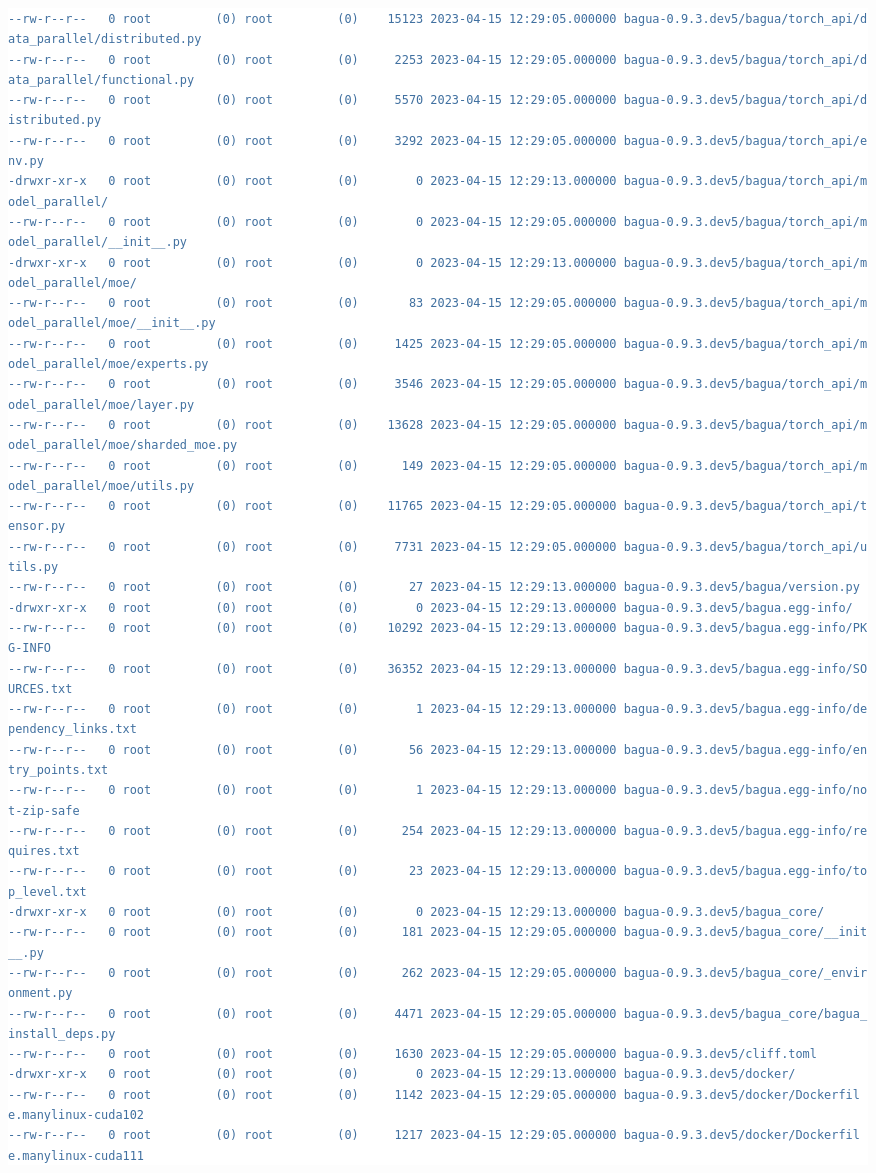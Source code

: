 ```diff
--rw-r--r--   0 root         (0) root         (0)    15123 2023-04-15 12:29:05.000000 bagua-0.9.3.dev5/bagua/torch_api/data_parallel/distributed.py
--rw-r--r--   0 root         (0) root         (0)     2253 2023-04-15 12:29:05.000000 bagua-0.9.3.dev5/bagua/torch_api/data_parallel/functional.py
--rw-r--r--   0 root         (0) root         (0)     5570 2023-04-15 12:29:05.000000 bagua-0.9.3.dev5/bagua/torch_api/distributed.py
--rw-r--r--   0 root         (0) root         (0)     3292 2023-04-15 12:29:05.000000 bagua-0.9.3.dev5/bagua/torch_api/env.py
-drwxr-xr-x   0 root         (0) root         (0)        0 2023-04-15 12:29:13.000000 bagua-0.9.3.dev5/bagua/torch_api/model_parallel/
--rw-r--r--   0 root         (0) root         (0)        0 2023-04-15 12:29:05.000000 bagua-0.9.3.dev5/bagua/torch_api/model_parallel/__init__.py
-drwxr-xr-x   0 root         (0) root         (0)        0 2023-04-15 12:29:13.000000 bagua-0.9.3.dev5/bagua/torch_api/model_parallel/moe/
--rw-r--r--   0 root         (0) root         (0)       83 2023-04-15 12:29:05.000000 bagua-0.9.3.dev5/bagua/torch_api/model_parallel/moe/__init__.py
--rw-r--r--   0 root         (0) root         (0)     1425 2023-04-15 12:29:05.000000 bagua-0.9.3.dev5/bagua/torch_api/model_parallel/moe/experts.py
--rw-r--r--   0 root         (0) root         (0)     3546 2023-04-15 12:29:05.000000 bagua-0.9.3.dev5/bagua/torch_api/model_parallel/moe/layer.py
--rw-r--r--   0 root         (0) root         (0)    13628 2023-04-15 12:29:05.000000 bagua-0.9.3.dev5/bagua/torch_api/model_parallel/moe/sharded_moe.py
--rw-r--r--   0 root         (0) root         (0)      149 2023-04-15 12:29:05.000000 bagua-0.9.3.dev5/bagua/torch_api/model_parallel/moe/utils.py
--rw-r--r--   0 root         (0) root         (0)    11765 2023-04-15 12:29:05.000000 bagua-0.9.3.dev5/bagua/torch_api/tensor.py
--rw-r--r--   0 root         (0) root         (0)     7731 2023-04-15 12:29:05.000000 bagua-0.9.3.dev5/bagua/torch_api/utils.py
--rw-r--r--   0 root         (0) root         (0)       27 2023-04-15 12:29:13.000000 bagua-0.9.3.dev5/bagua/version.py
-drwxr-xr-x   0 root         (0) root         (0)        0 2023-04-15 12:29:13.000000 bagua-0.9.3.dev5/bagua.egg-info/
--rw-r--r--   0 root         (0) root         (0)    10292 2023-04-15 12:29:13.000000 bagua-0.9.3.dev5/bagua.egg-info/PKG-INFO
--rw-r--r--   0 root         (0) root         (0)    36352 2023-04-15 12:29:13.000000 bagua-0.9.3.dev5/bagua.egg-info/SOURCES.txt
--rw-r--r--   0 root         (0) root         (0)        1 2023-04-15 12:29:13.000000 bagua-0.9.3.dev5/bagua.egg-info/dependency_links.txt
--rw-r--r--   0 root         (0) root         (0)       56 2023-04-15 12:29:13.000000 bagua-0.9.3.dev5/bagua.egg-info/entry_points.txt
--rw-r--r--   0 root         (0) root         (0)        1 2023-04-15 12:29:13.000000 bagua-0.9.3.dev5/bagua.egg-info/not-zip-safe
--rw-r--r--   0 root         (0) root         (0)      254 2023-04-15 12:29:13.000000 bagua-0.9.3.dev5/bagua.egg-info/requires.txt
--rw-r--r--   0 root         (0) root         (0)       23 2023-04-15 12:29:13.000000 bagua-0.9.3.dev5/bagua.egg-info/top_level.txt
-drwxr-xr-x   0 root         (0) root         (0)        0 2023-04-15 12:29:13.000000 bagua-0.9.3.dev5/bagua_core/
--rw-r--r--   0 root         (0) root         (0)      181 2023-04-15 12:29:05.000000 bagua-0.9.3.dev5/bagua_core/__init__.py
--rw-r--r--   0 root         (0) root         (0)      262 2023-04-15 12:29:05.000000 bagua-0.9.3.dev5/bagua_core/_environment.py
--rw-r--r--   0 root         (0) root         (0)     4471 2023-04-15 12:29:05.000000 bagua-0.9.3.dev5/bagua_core/bagua_install_deps.py
--rw-r--r--   0 root         (0) root         (0)     1630 2023-04-15 12:29:05.000000 bagua-0.9.3.dev5/cliff.toml
-drwxr-xr-x   0 root         (0) root         (0)        0 2023-04-15 12:29:13.000000 bagua-0.9.3.dev5/docker/
--rw-r--r--   0 root         (0) root         (0)     1142 2023-04-15 12:29:05.000000 bagua-0.9.3.dev5/docker/Dockerfile.manylinux-cuda102
--rw-r--r--   0 root         (0) root         (0)     1217 2023-04-15 12:29:05.000000 bagua-0.9.3.dev5/docker/Dockerfile.manylinux-cuda111
```